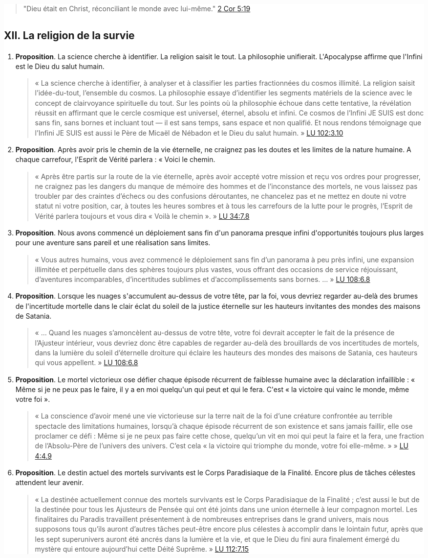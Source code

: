 > "Dieu était en Christ, réconciliant le monde avec lui-même." [2 Cor 5:19](/fr/Bible/2_Corinthians/5#v19)

## XII. La religion de la survie

1. **Proposition**. La science cherche à identifier. La religion saisit le tout. La philosophie unifierait. L'Apocalypse affirme que l'Infini est le Dieu du salut humain.
	> « La science cherche à identifier, à analyser et à classifier les parties fractionnées du cosmos illimité. La religion saisit l’idée-du-tout, l’ensemble du cosmos. La philosophie essaye d’identifier les segments matériels de la science avec le concept de clairvoyance spirituelle du tout. Sur les points où la philosophie échoue dans cette tentative, la révélation réussit en affirmant que le cercle cosmique est universel, éternel, absolu et infini. Ce cosmos de l’Infini JE SUIS est donc sans fin, sans bornes et incluant tout — il est sans temps, sans espace et non qualifié. Et nous rendons témoignage que l’Infini JE SUIS est aussi le Père de Micaël de Nébadon et le Dieu du salut humain. » <a id="s247_699"></a>[LU 102:3.10](/fr/The_Urantia_Book/102#p3_10)

2. **Proposition**. Après avoir pris le chemin de la vie éternelle, ne craignez pas les doutes et les limites de la nature humaine. A chaque carrefour, l'Esprit de Vérité parlera : « Voici le chemin.
	> « Après être partis sur la route de la vie éternelle, après avoir accepté votre mission et reçu vos ordres pour progresser, ne craignez pas les dangers du manque de mémoire des hommes et de l’inconstance des mortels, ne vous laissez pas troubler par des craintes d’échecs ou des confusions déroutantes, ne chancelez pas et ne mettez en doute ni votre statut ni votre position, car, à toutes les heures sombres et à tous les carrefours de la lutte pour le progrès, l’Esprit de Vérité parlera toujours et vous dira « Voilà le chemin ». » <a id="s250_539"></a>[LU 34:7.8](/fr/The_Urantia_Book/34#p7_8)

3. **Proposition**. Nous avons commencé un déploiement sans fin d'un panorama presque infini d'opportunités toujours plus larges pour une aventure sans pareil et une réalisation sans limites.
	> « Vous autres humains, vous avez commencé le déploiement sans fin d’un panorama à peu près infini, une expansion illimitée et perpétuelle dans des sphères toujours plus vastes, vous offrant des occasions de service réjouissant, d’aventures incomparables, d’incertitudes sublimes et d’accomplissements sans bornes. ... » <a id="s253_323"></a>[LU 108:6.8](/fr/The_Urantia_Book/108#p6_8)

4. **Proposition**. Lorsque les nuages ​​s'accumulent au-dessus de votre tête, par la foi, vous devriez regarder au-delà des brumes de l'incertitude mortelle dans le clair éclat du soleil de la justice éternelle sur les hauteurs invitantes des mondes des maisons de Satania.
	> « ... Quand les nuages s’amoncèlent au-dessus de votre tête, votre foi devrait accepter le fait de la présence de l’Ajusteur intérieur, vous devriez donc être capables de regarder au-delà des brouillards de vos incertitudes de mortels, dans la lumière du soleil d’éternelle droiture qui éclaire les hauteurs des mondes des maisons de Satania, ces hauteurs qui vous appellent. » <a id="s256_381"></a>[LU 108:6.8](/fr/The_Urantia_Book/108#p6_8)

5. **Proposition**. Le mortel victorieux ose défier chaque épisode récurrent de faiblesse humaine avec la déclaration infaillible : « Même si je ne peux pas le faire, il y a en moi quelqu'un qui peut et qui le fera. C'est « la victoire qui vainc le monde, même votre foi ».
	> « La conscience d’avoir mené une vie victorieuse sur la terre nait de la foi d’une créature confrontée au terrible spectacle des limitations humaines, lorsqu’à chaque épisode récurrent de son existence et sans jamais faillir, elle ose proclamer ce défi : Même si je ne peux pas faire cette chose, quelqu’un vit en moi qui peut la faire et la fera, une fraction de l’Absolu-Père de l’univers des univers. C’est cela « la victoire qui triomphe du monde, votre foi elle-même. » » <a id="s259_480"></a>[LU 4:4.9](/fr/The_Urantia_Book/4#p4_9)

6. **Proposition**. Le destin actuel des mortels survivants est le Corps Paradisiaque de la Finalité. Encore plus de tâches célestes attendent leur avenir.
	> « La destinée actuellement connue des mortels survivants est le Corps Paradisiaque de la Finalité ; c’est aussi le but de la destinée pour tous les Ajusteurs de Pensée qui ont été joints dans une union éternelle à leur compagnon mortel. Les finalitaires du Paradis travaillent présentement à de nombreuses entreprises dans le grand univers, mais nous supposons tous qu’ils auront d’autres tâches peut-être encore plus célestes à accomplir dans le lointain futur, après que les sept superunivers auront été ancrés dans la lumière et la vie, et que le Dieu du fini aura finalement émergé du mystère qui entoure aujourd’hui cette Déité Suprême. » <a id="s262_647"></a>[LU 112:7.15](/fr/The_Urantia_Book/112#p7_15)

